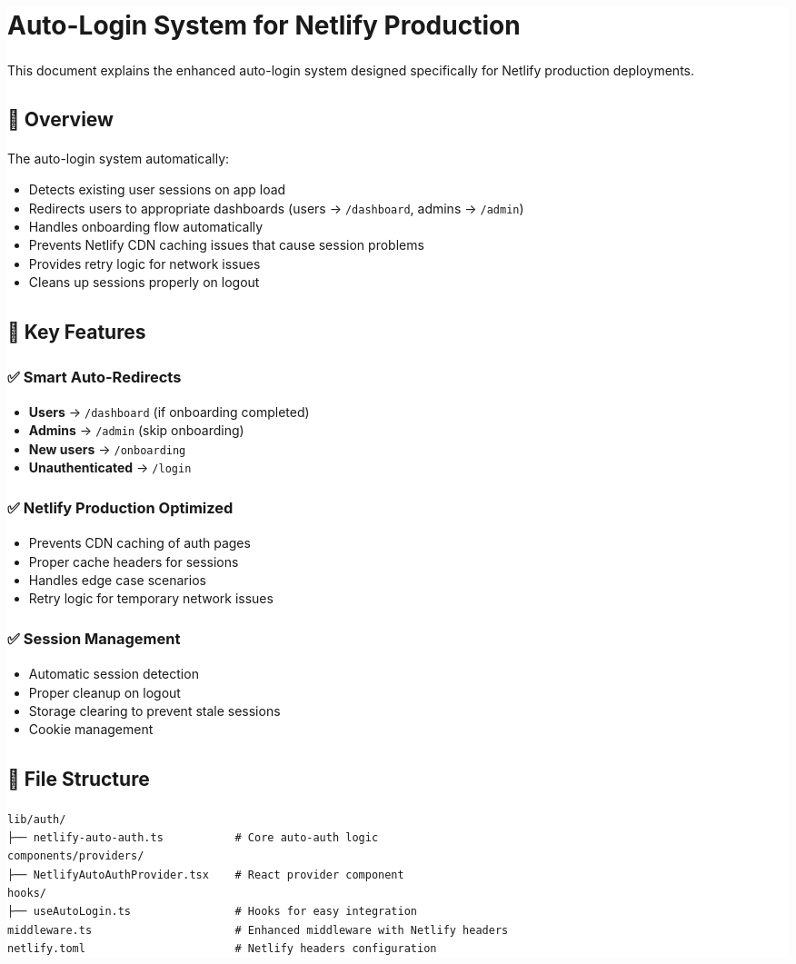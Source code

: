 # Auto-Login System for Netlify Production

This document explains the enhanced auto-login system designed specifically for Netlify production deployments.

## 🎯 Overview

The auto-login system automatically:

- Detects existing user sessions on app load
- Redirects users to appropriate dashboards (users → `/dashboard`, admins → `/admin`)
- Handles onboarding flow automatically
- Prevents Netlify CDN caching issues that cause session problems
- Provides retry logic for network issues
- Cleans up sessions properly on logout

## 🚀 Key Features

### ✅ Smart Auto-Redirects

- **Users** → `/dashboard` (if onboarding completed)
- **Admins** → `/admin` (skip onboarding)
- **New users** → `/onboarding`
- **Unauthenticated** → `/login`

### ✅ Netlify Production Optimized

- Prevents CDN caching of auth pages
- Proper cache headers for sessions
- Handles edge case scenarios
- Retry logic for temporary network issues

### ✅ Session Management

- Automatic session detection
- Proper cleanup on logout
- Storage clearing to prevent stale sessions
- Cookie management

## 📁 File Structure

```
lib/auth/
├── netlify-auto-auth.ts           # Core auto-auth logic
components/providers/
├── NetlifyAutoAuthProvider.tsx    # React provider component
hooks/
├── useAutoLogin.ts                # Hooks for easy integration
middleware.ts                      # Enhanced middleware with Netlify headers
netlify.toml                       # Netlify headers configuration
```
